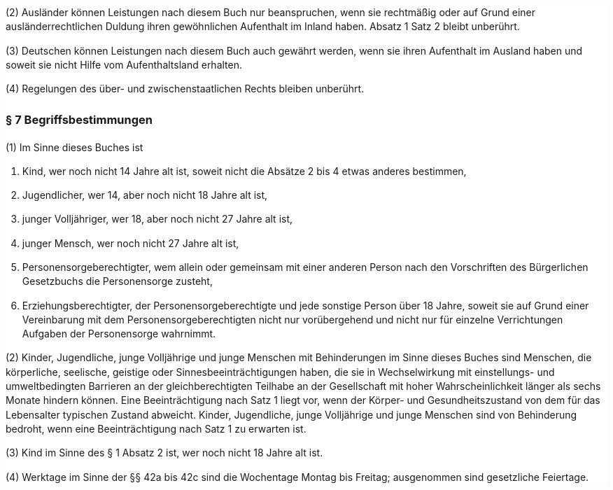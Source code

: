 (2) Ausländer können Leistungen nach diesem Buch nur beanspruchen,
wenn sie rechtmäßig oder auf Grund einer ausländerrechtlichen Duldung
ihren gewöhnlichen Aufenthalt im Inland haben. Absatz 1 Satz 2 bleibt
unberührt.

(3) Deutschen können Leistungen nach diesem Buch auch gewährt werden,
wenn sie ihren Aufenthalt im Ausland haben und soweit sie nicht Hilfe
vom Aufenthaltsland erhalten.

(4) Regelungen des über- und zwischenstaatlichen Rechts bleiben
unberührt.


### § 7 Begriffsbestimmungen

(1) Im Sinne dieses Buches ist

1.  Kind, wer noch nicht 14 Jahre alt ist, soweit nicht die Absätze 2 bis
    4 etwas anderes bestimmen,


2.  Jugendlicher, wer 14, aber noch nicht 18 Jahre alt ist,


3.  junger Volljähriger, wer 18, aber noch nicht 27 Jahre alt ist,


4.  junger Mensch, wer noch nicht 27 Jahre alt ist,


5.  Personensorgeberechtigter, wem allein oder gemeinsam mit einer anderen
    Person nach den Vorschriften des Bürgerlichen Gesetzbuchs die
    Personensorge zusteht,


6.  Erziehungsberechtigter, der Personensorgeberechtigte und jede sonstige
    Person über 18 Jahre, soweit sie auf Grund einer Vereinbarung mit dem
    Personensorgeberechtigten nicht nur vorübergehend und nicht nur für
    einzelne Verrichtungen Aufgaben der Personensorge wahrnimmt.




(2) Kinder, Jugendliche, junge Volljährige und junge Menschen mit
Behinderungen im Sinne dieses Buches sind Menschen, die körperliche,
seelische, geistige oder Sinnesbeeinträchtigungen haben, die sie in
Wechselwirkung mit einstellungs- und umweltbedingten Barrieren an der
gleichberechtigten Teilhabe an der Gesellschaft mit hoher
Wahrscheinlichkeit länger als sechs Monate hindern können. Eine
Beeinträchtigung nach Satz 1 liegt vor, wenn der Körper- und
Gesundheitszustand von dem für das Lebensalter typischen Zustand
abweicht. Kinder, Jugendliche, junge Volljährige und junge Menschen
sind von Behinderung bedroht, wenn eine Beeinträchtigung nach Satz 1
zu erwarten ist.

(3) Kind im Sinne des § 1 Absatz 2 ist, wer noch nicht 18 Jahre alt
ist.

(4) Werktage im Sinne der §§ 42a bis 42c sind die Wochentage Montag
bis Freitag; ausgenommen sind gesetzliche Feiertage.
